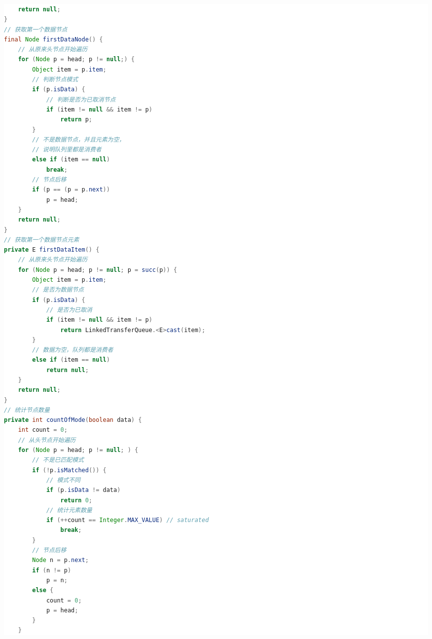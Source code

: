 ```Java
    return null;
}
// 获取第一个数据节点
final Node firstDataNode() {
    // 从原来头节点开始遍历
    for (Node p = head; p != null;) {
        Object item = p.item;
        // 判断节点模式
        if (p.isData) {
            // 判断是否为已取消节点
            if (item != null && item != p)
                return p;
        }
        // 不是数据节点，并且元素为空，
        // 说明队列里都是消费者
        else if (item == null)
            break;
        // 节点后移
        if (p == (p = p.next))
            p = head;
    }
    return null;
}
// 获取第一个数据节点元素
private E firstDataItem() {
    // 从原来头节点开始遍历
    for (Node p = head; p != null; p = succ(p)) {
        Object item = p.item;
        // 是否为数据节点
        if (p.isData) {
            // 是否为已取消
            if (item != null && item != p)
                return LinkedTransferQueue.<E>cast(item);
        }
        // 数据为空，队列都是消费者
        else if (item == null)
            return null;
    }
    return null;
}
// 统计节点数量
private int countOfMode(boolean data) {
    int count = 0;
    // 从头节点开始遍历
    for (Node p = head; p != null; ) {
        // 不是已匹配模式
        if (!p.isMatched()) {
            // 模式不同
            if (p.isData != data)
                return 0;
            // 统计元素数量
            if (++count == Integer.MAX_VALUE) // saturated
                break;
        }
        // 节点后移
        Node n = p.next;
        if (n != p)
            p = n;
        else {
            count = 0;
            p = head;
        }
    }
```